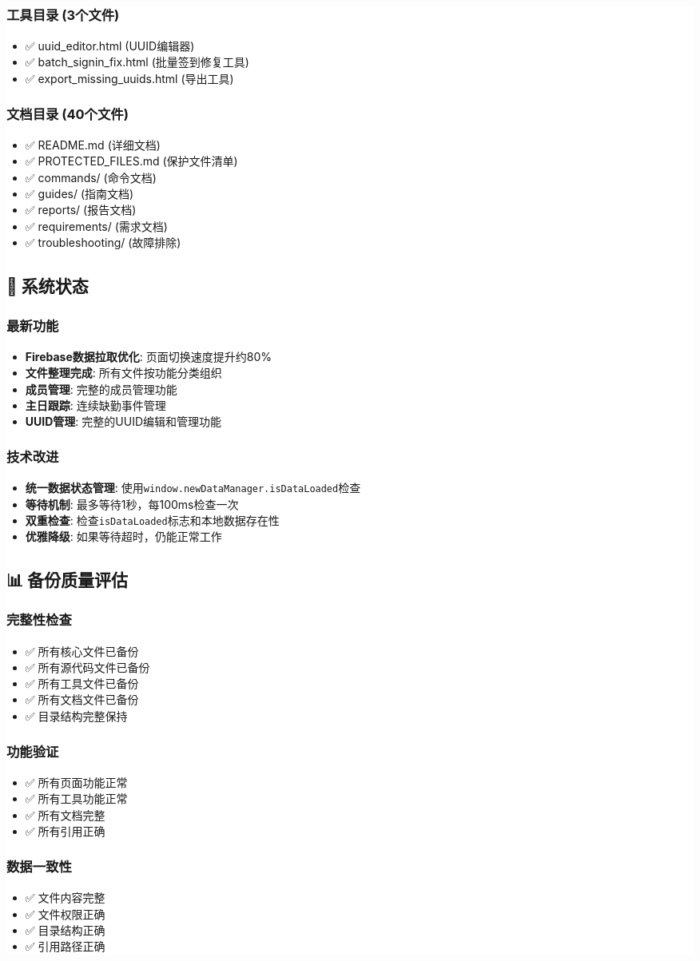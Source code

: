 
### 工具目录 (3个文件)
- ✅ uuid_editor.html (UUID编辑器)
- ✅ batch_signin_fix.html (批量签到修复工具)
- ✅ export_missing_uuids.html (导出工具)

### 文档目录 (40个文件)
- ✅ README.md (详细文档)
- ✅ PROTECTED_FILES.md (保护文件清单)
- ✅ commands/ (命令文档)
- ✅ guides/ (指南文档)
- ✅ reports/ (报告文档)
- ✅ requirements/ (需求文档)
- ✅ troubleshooting/ (故障排除)

## 🔧 系统状态

### 最新功能
- **Firebase数据拉取优化**: 页面切换速度提升约80%
- **文件整理完成**: 所有文件按功能分类组织
- **成员管理**: 完整的成员管理功能
- **主日跟踪**: 连续缺勤事件管理
- **UUID管理**: 完整的UUID编辑和管理功能

### 技术改进
- **统一数据状态管理**: 使用`window.newDataManager.isDataLoaded`检查
- **等待机制**: 最多等待1秒，每100ms检查一次
- **双重检查**: 检查`isDataLoaded`标志和本地数据存在性
- **优雅降级**: 如果等待超时，仍能正常工作

## 📊 备份质量评估

### 完整性检查
- ✅ 所有核心文件已备份
- ✅ 所有源代码文件已备份
- ✅ 所有工具文件已备份
- ✅ 所有文档文件已备份
- ✅ 目录结构完整保持

### 功能验证
- ✅ 所有页面功能正常
- ✅ 所有工具功能正常
- ✅ 所有文档完整
- ✅ 所有引用正确

### 数据一致性
- ✅ 文件内容完整
- ✅ 文件权限正确
- ✅ 目录结构正确
- ✅ 引用路径正确
